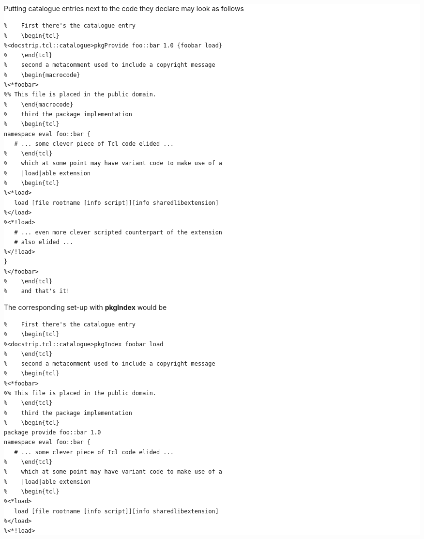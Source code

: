 Putting catalogue entries next to the code they declare may look as follows

    %    First there's the catalogue entry
    %    \begin{tcl}
    %<docstrip.tcl::catalogue>pkgProvide foo::bar 1.0 {foobar load}
    %    \end{tcl}
    %    second a metacomment used to include a copyright message
    %    \begin{macrocode}
    %<*foobar>
    %% This file is placed in the public domain.
    %    \end{macrocode}
    %    third the package implementation
    %    \begin{tcl}
    namespace eval foo::bar {
       # ... some clever piece of Tcl code elided ...
    %    \end{tcl}
    %    which at some point may have variant code to make use of a
    %    |load|able extension
    %    \begin{tcl}
    %<*load>
       load [file rootname [info script]][info sharedlibextension]
    %</load>
    %<*!load>
       # ... even more clever scripted counterpart of the extension
       # also elided ...
    %</!load>
    }
    %</foobar>
    %    \end{tcl}
    %    and that's it!

The corresponding set\-up with __pkgIndex__ would be

    %    First there's the catalogue entry
    %    \begin{tcl}
    %<docstrip.tcl::catalogue>pkgIndex foobar load
    %    \end{tcl}
    %    second a metacomment used to include a copyright message
    %    \begin{tcl}
    %<*foobar>
    %% This file is placed in the public domain.
    %    \end{tcl}
    %    third the package implementation
    %    \begin{tcl}
    package provide foo::bar 1.0
    namespace eval foo::bar {
       # ... some clever piece of Tcl code elided ...
    %    \end{tcl}
    %    which at some point may have variant code to make use of a
    %    |load|able extension
    %    \begin{tcl}
    %<*load>
       load [file rootname [info script]][info sharedlibextension]
    %</load>
    %<*!load>

[//000000001]: # (docstrip\_util \- Literate programming tool)
[//000000002]: # (Generated from file 'docstrip\_util\.man' by tcllib/doctools with format 'markdown')
[//000000003]: # (Copyright &copy; 2003–2010 Lars Hellström <Lars dot Hellstrom at residenset dot net>)
[//000000004]: # (docstrip\_util\(n\) 1\.3\.1 tcllib "Literate programming tool")